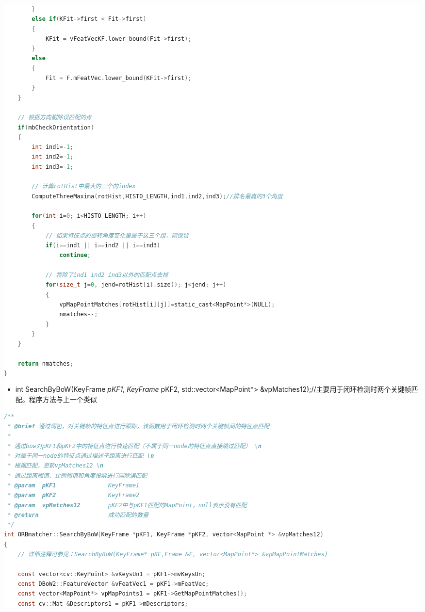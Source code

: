```c
        }
        else if(KFit->first < Fit->first)
        {
            KFit = vFeatVecKF.lower_bound(Fit->first);
        }
        else
        {
            Fit = F.mFeatVec.lower_bound(KFit->first);
        }
    }

    // 根据方向剔除误匹配的点
    if(mbCheckOrientation)
    {
        int ind1=-1;
        int ind2=-1;
        int ind3=-1;

        // 计算rotHist中最大的三个的index
        ComputeThreeMaxima(rotHist,HISTO_LENGTH,ind1,ind2,ind3);//排名最高的3个角度

        for(int i=0; i<HISTO_LENGTH; i++)
        {
            // 如果特征点的旋转角度变化量属于这三个组，则保留
            if(i==ind1 || i==ind2 || i==ind3)
                continue;

            // 将除了ind1 ind2 ind3以外的匹配点去掉
            for(size_t j=0, jend=rotHist[i].size(); j<jend; j++)
            {
                vpMapPointMatches[rotHist[i][j]]=static_cast<MapPoint*>(NULL);
                nmatches--;
            }
        }
    }

    return nmatches;
}
```
* int SearchByBoW(KeyFrame *pKF1, KeyFrame* pKF2, std::vector<MapPoint*> &vpMatches12);//主要用于闭环检测时两个关键帧匹配。程序方法与上一个类似
```c
/**
 * @brief 通过词包，对关键帧的特征点进行跟踪，该函数用于闭环检测时两个关键帧间的特征点匹配
 * 
 * 通过bow对pKF1和pKF2中的特征点进行快速匹配（不属于同一node的特征点直接跳过匹配） \n
 * 对属于同一node的特征点通过描述子距离进行匹配 \n
 * 根据匹配，更新vpMatches12 \n
 * 通过距离阈值、比例阈值和角度投票进行剔除误匹配
 * @param  pKF1               KeyFrame1
 * @param  pKF2               KeyFrame2
 * @param  vpMatches12        pKF2中与pKF1匹配的MapPoint，null表示没有匹配
 * @return                    成功匹配的数量
 */
int ORBmatcher::SearchByBoW(KeyFrame *pKF1, KeyFrame *pKF2, vector<MapPoint *> &vpMatches12)
{
    // 详细注释可参见：SearchByBoW(KeyFrame* pKF,Frame &F, vector<MapPoint*> &vpMapPointMatches)

    const vector<cv::KeyPoint> &vKeysUn1 = pKF1->mvKeysUn;
    const DBoW2::FeatureVector &vFeatVec1 = pKF1->mFeatVec;
    const vector<MapPoint*> vpMapPoints1 = pKF1->GetMapPointMatches();
    const cv::Mat &Descriptors1 = pKF1->mDescriptors;

```